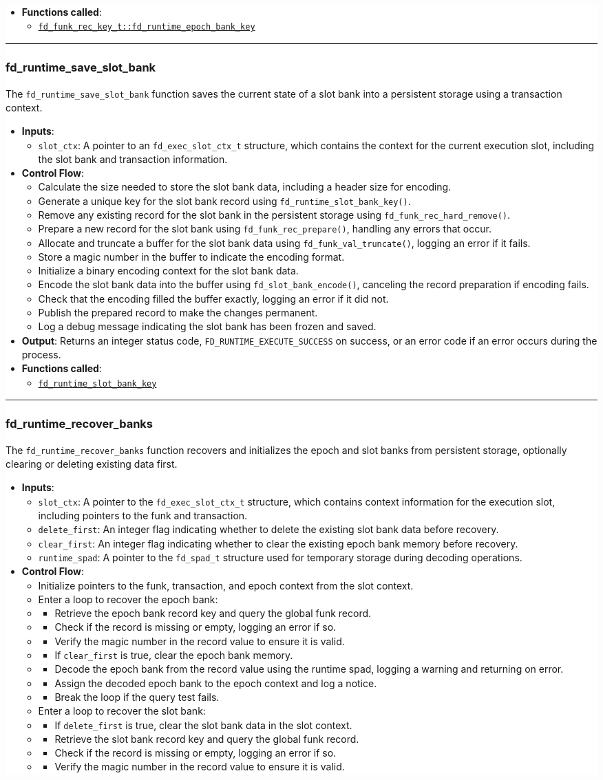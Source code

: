 - **Functions called**:
    - [`fd_funk_rec_key_t::fd_runtime_epoch_bank_key`](fd_runtime_init.h.driver.md#fd_funk_rec_key_tfd_runtime_epoch_bank_key)


---
### fd\_runtime\_save\_slot\_bank
The `fd_runtime_save_slot_bank` function saves the current state of a slot bank into a persistent storage using a transaction context.
- **Inputs**:
    - `slot_ctx`: A pointer to an `fd_exec_slot_ctx_t` structure, which contains the context for the current execution slot, including the slot bank and transaction information.
- **Control Flow**:
    - Calculate the size needed to store the slot bank data, including a header size for encoding.
    - Generate a unique key for the slot bank record using `fd_runtime_slot_bank_key()`.
    - Remove any existing record for the slot bank in the persistent storage using `fd_funk_rec_hard_remove()`.
    - Prepare a new record for the slot bank using `fd_funk_rec_prepare()`, handling any errors that occur.
    - Allocate and truncate a buffer for the slot bank data using `fd_funk_val_truncate()`, logging an error if it fails.
    - Store a magic number in the buffer to indicate the encoding format.
    - Initialize a binary encoding context for the slot bank data.
    - Encode the slot bank data into the buffer using `fd_slot_bank_encode()`, canceling the record preparation if encoding fails.
    - Check that the encoding filled the buffer exactly, logging an error if it did not.
    - Publish the prepared record to make the changes permanent.
    - Log a debug message indicating the slot bank has been frozen and saved.
- **Output**: Returns an integer status code, `FD_RUNTIME_EXECUTE_SUCCESS` on success, or an error code if an error occurs during the process.
- **Functions called**:
    - [`fd_runtime_slot_bank_key`](fd_runtime_init.h.driver.md#fd_runtime_slot_bank_key)


---
### fd\_runtime\_recover\_banks
The `fd_runtime_recover_banks` function recovers and initializes the epoch and slot banks from persistent storage, optionally clearing or deleting existing data first.
- **Inputs**:
    - `slot_ctx`: A pointer to the `fd_exec_slot_ctx_t` structure, which contains context information for the execution slot, including pointers to the funk and transaction.
    - `delete_first`: An integer flag indicating whether to delete the existing slot bank data before recovery.
    - `clear_first`: An integer flag indicating whether to clear the existing epoch bank memory before recovery.
    - `runtime_spad`: A pointer to the `fd_spad_t` structure used for temporary storage during decoding operations.
- **Control Flow**:
    - Initialize pointers to the funk, transaction, and epoch context from the slot context.
    - Enter a loop to recover the epoch bank:
    -   - Retrieve the epoch bank record key and query the global funk record.
    -   - Check if the record is missing or empty, logging an error if so.
    -   - Verify the magic number in the record value to ensure it is valid.
    -   - If `clear_first` is true, clear the epoch bank memory.
    -   - Decode the epoch bank from the record value using the runtime spad, logging a warning and returning on error.
    -   - Assign the decoded epoch bank to the epoch context and log a notice.
    -   - Break the loop if the query test fails.
    - Enter a loop to recover the slot bank:
    -   - If `delete_first` is true, clear the slot bank data in the slot context.
    -   - Retrieve the slot bank record key and query the global funk record.
    -   - Check if the record is missing or empty, logging an error if so.
    -   - Verify the magic number in the record value to ensure it is valid.